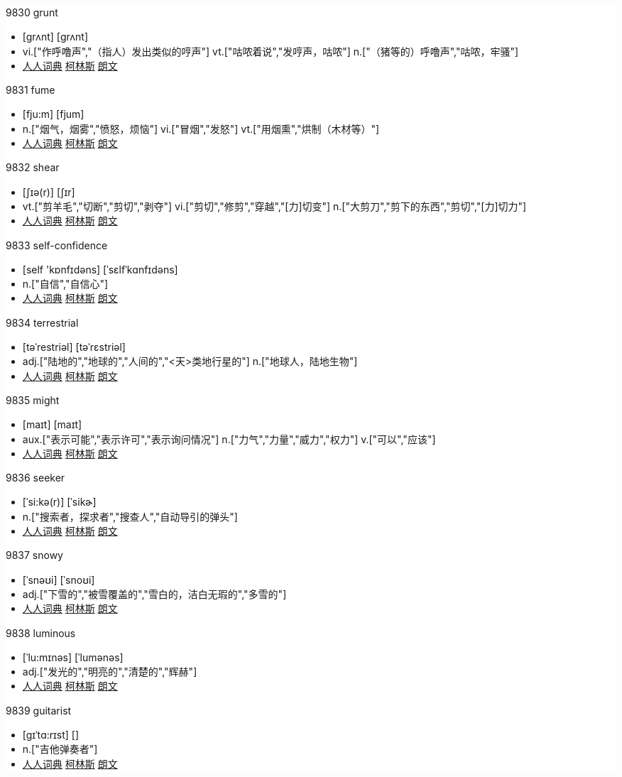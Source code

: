9830 grunt 
- [grʌnt]  [ɡrʌnt] 
- vi.["作呼噜声","（指人）发出类似的哼声"]  vt.["咕哝着说","发哼声，咕哝"]  n.["（猪等的）呼噜声","咕哝，牢骚"]   
- [人人词典](https://www.91dict.com/words?w=grunt) [柯林斯](https://www.collinsdictionary.com/zh/dictionary/english/grunt) [朗文](https://www.ldoceonline.com/dictionary/grunt) 

9831 fume 
- [fju:m]  [fjum] 
- n.["烟气，烟雾","愤怒，烦恼"]  vi.["冒烟","发怒"]  vt.["用烟熏","烘制（木材等）"]   
- [人人词典](https://www.91dict.com/words?w=fume) [柯林斯](https://www.collinsdictionary.com/zh/dictionary/english/fume) [朗文](https://www.ldoceonline.com/dictionary/fume) 

9832 shear 
- [ʃɪə(r)]  [ʃɪr] 
- vt.["剪羊毛","切断","剪切","剥夺"]  vi.["剪切","修剪","穿越","[力]切变"]  n.["大剪刀","剪下的东西","剪切","[力]切力"]   
- [人人词典](https://www.91dict.com/words?w=shear) [柯林斯](https://www.collinsdictionary.com/zh/dictionary/english/shear) [朗文](https://www.ldoceonline.com/dictionary/shear) 

9833 self-confidence 
- [self 'kɒnfɪdəns]  [ˈsɛlfˈkɑnfɪdəns] 
- n.["自信","自信心"]   
- [人人词典](https://www.91dict.com/words?w=self-confidence) [柯林斯](https://www.collinsdictionary.com/zh/dictionary/english/self-confidence) [朗文](https://www.ldoceonline.com/dictionary/self-confidence) 

9834 terrestrial 
- [təˈrestriəl]  [təˈrɛstriəl] 
- adj.["陆地的","地球的","人间的","<天>类地行星的"]  n.["地球人，陆地生物"]   
- [人人词典](https://www.91dict.com/words?w=terrestrial) [柯林斯](https://www.collinsdictionary.com/zh/dictionary/english/terrestrial) [朗文](https://www.ldoceonline.com/dictionary/terrestrial) 

9835 might 
- [maɪt]  [maɪt] 
- aux.["表示可能","表示许可","表示询问情况"]  n.["力气","力量","威力","权力"]  v.["可以","应该"]   
- [人人词典](https://www.91dict.com/words?w=might) [柯林斯](https://www.collinsdictionary.com/zh/dictionary/english/might) [朗文](https://www.ldoceonline.com/dictionary/might) 

9836 seeker 
- [ˈsi:kə(r)]  [ˈsikɚ] 
- n.["搜索者，探求者","搜查人","自动导引的弹头"]   
- [人人词典](https://www.91dict.com/words?w=seeker) [柯林斯](https://www.collinsdictionary.com/zh/dictionary/english/seeker) [朗文](https://www.ldoceonline.com/dictionary/seeker) 

9837 snowy 
- [ˈsnəʊi]  [ˈsnoʊi] 
- adj.["下雪的","被雪覆盖的","雪白的，洁白无瑕的","多雪的"]   
- [人人词典](https://www.91dict.com/words?w=snowy) [柯林斯](https://www.collinsdictionary.com/zh/dictionary/english/snowy) [朗文](https://www.ldoceonline.com/dictionary/snowy) 

9838 luminous 
- [ˈlu:mɪnəs]  [ˈlumənəs] 
- adj.["发光的","明亮的","清楚的","辉赫"]   
- [人人词典](https://www.91dict.com/words?w=luminous) [柯林斯](https://www.collinsdictionary.com/zh/dictionary/english/luminous) [朗文](https://www.ldoceonline.com/dictionary/luminous) 

9839 guitarist 
- [gɪˈtɑ:rɪst]  [] 
- n.["吉他弹奏者"]   
- [人人词典](https://www.91dict.com/words?w=guitarist) [柯林斯](https://www.collinsdictionary.com/zh/dictionary/english/guitarist) [朗文](https://www.ldoceonline.com/dictionary/guitarist) 
